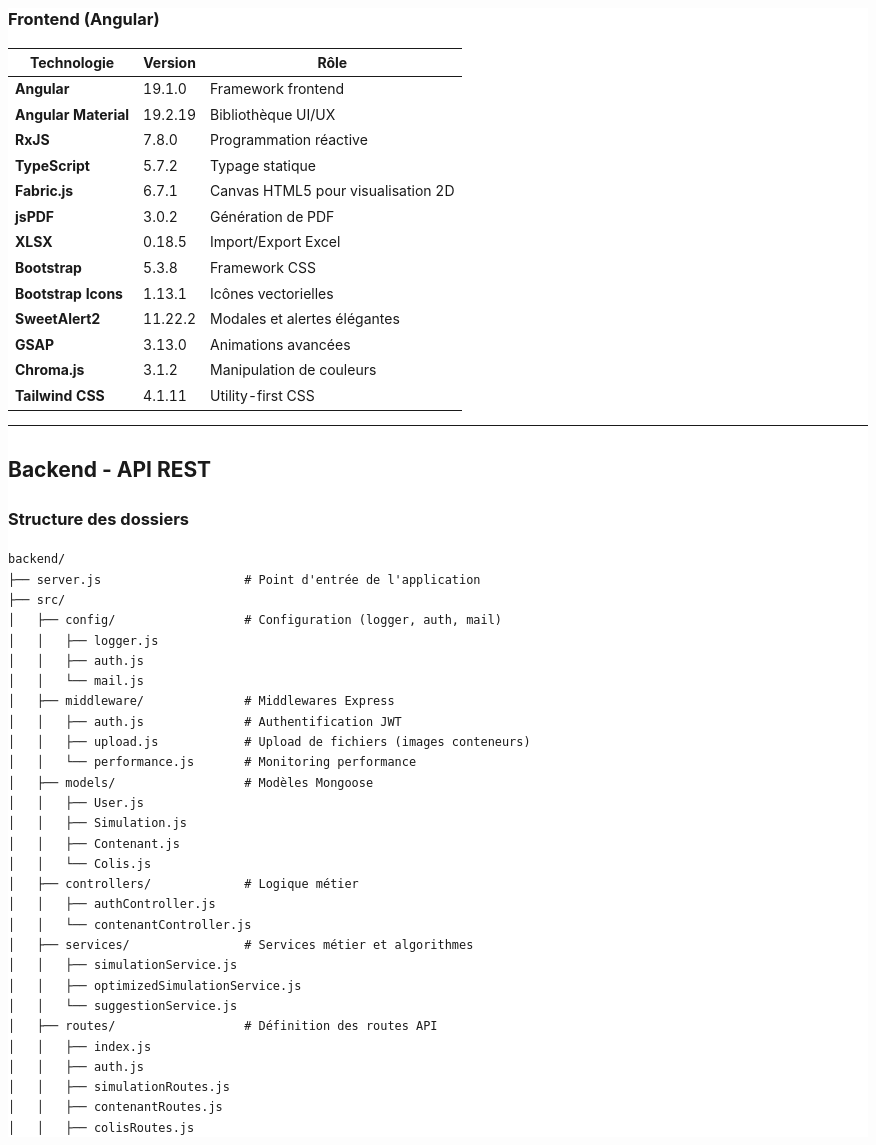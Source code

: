 ### Frontend (Angular)

| Technologie | Version | Rôle |
|-------------|---------|------|
| **Angular** | 19.1.0 | Framework frontend |
| **Angular Material** | 19.2.19 | Bibliothèque UI/UX |
| **RxJS** | 7.8.0 | Programmation réactive |
| **TypeScript** | 5.7.2 | Typage statique |
| **Fabric.js** | 6.7.1 | Canvas HTML5 pour visualisation 2D |
| **jsPDF** | 3.0.2 | Génération de PDF |
| **XLSX** | 0.18.5 | Import/Export Excel |
| **Bootstrap** | 5.3.8 | Framework CSS |
| **Bootstrap Icons** | 1.13.1 | Icônes vectorielles |
| **SweetAlert2** | 11.22.2 | Modales et alertes élégantes |
| **GSAP** | 3.13.0 | Animations avancées |
| **Chroma.js** | 3.1.2 | Manipulation de couleurs |
| **Tailwind CSS** | 4.1.11 | Utility-first CSS |

---

## Backend - API REST

### Structure des dossiers

```
backend/
├── server.js                    # Point d'entrée de l'application
├── src/
│   ├── config/                  # Configuration (logger, auth, mail)
│   │   ├── logger.js
│   │   ├── auth.js
│   │   └── mail.js
│   ├── middleware/              # Middlewares Express
│   │   ├── auth.js              # Authentification JWT
│   │   ├── upload.js            # Upload de fichiers (images conteneurs)
│   │   └── performance.js       # Monitoring performance
│   ├── models/                  # Modèles Mongoose
│   │   ├── User.js
│   │   ├── Simulation.js
│   │   ├── Contenant.js
│   │   └── Colis.js
│   ├── controllers/             # Logique métier
│   │   ├── authController.js
│   │   └── contenantController.js
│   ├── services/                # Services métier et algorithmes
│   │   ├── simulationService.js
│   │   ├── optimizedSimulationService.js
│   │   └── suggestionService.js
│   ├── routes/                  # Définition des routes API
│   │   ├── index.js
│   │   ├── auth.js
│   │   ├── simulationRoutes.js
│   │   ├── contenantRoutes.js
│   │   ├── colisRoutes.js
```